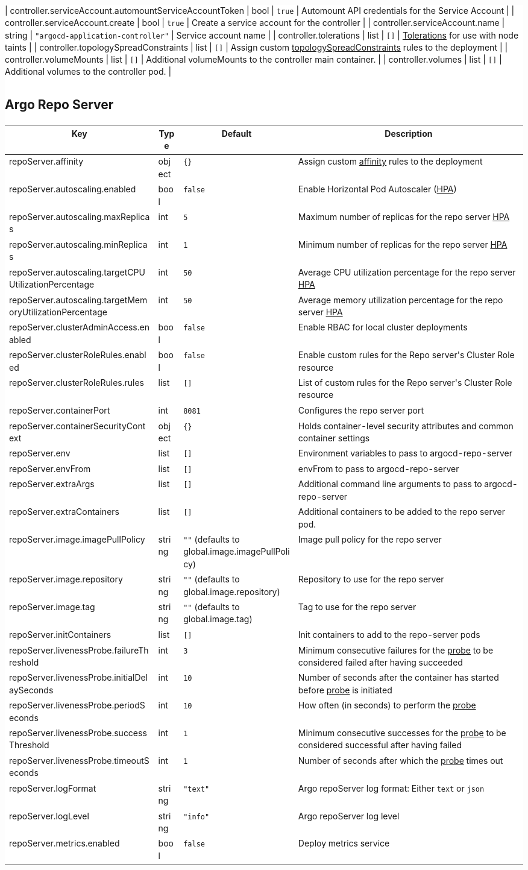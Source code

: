 | controller.serviceAccount.automountServiceAccountToken | bool | `true` | Automount API credentials for the Service Account |
| controller.serviceAccount.create | bool | `true` | Create a service account for the controller |
| controller.serviceAccount.name | string | `"argocd-application-controller"` | Service account name |
| controller.tolerations | list | `[]` | [Tolerations] for use with node taints |
| controller.topologySpreadConstraints | list | `[]` | Assign custom [topologySpreadConstraints] rules to the deployment |
| controller.volumeMounts | list | `[]` | Additional volumeMounts to the controller main container. |
| controller.volumes | list | `[]` | Additional volumes to the controller pod. |

## Argo Repo Server

| Key | Type | Default | Description |
|-----|------|---------|-------------|
| repoServer.affinity | object | `{}` | Assign custom [affinity] rules to the deployment |
| repoServer.autoscaling.enabled | bool | `false` | Enable Horizontal Pod Autoscaler ([HPA]) |
| repoServer.autoscaling.maxReplicas | int | `5` | Maximum number of replicas for the repo server [HPA] |
| repoServer.autoscaling.minReplicas | int | `1` | Minimum number of replicas for the repo server [HPA] |
| repoServer.autoscaling.targetCPUUtilizationPercentage | int | `50` | Average CPU utilization percentage for the repo server [HPA] |
| repoServer.autoscaling.targetMemoryUtilizationPercentage | int | `50` | Average memory utilization percentage for the repo server [HPA] |
| repoServer.clusterAdminAccess.enabled | bool | `false` | Enable RBAC for local cluster deployments |
| repoServer.clusterRoleRules.enabled | bool | `false` | Enable custom rules for the Repo server's Cluster Role resource |
| repoServer.clusterRoleRules.rules | list | `[]` | List of custom rules for the Repo server's Cluster Role resource |
| repoServer.containerPort | int | `8081` | Configures the repo server port |
| repoServer.containerSecurityContext | object | `{}` | Holds container-level security attributes and common container settings |
| repoServer.env | list | `[]` | Environment variables to pass to argocd-repo-server |
| repoServer.envFrom | list | `[]` | envFrom to pass to argocd-repo-server |
| repoServer.extraArgs | list | `[]` | Additional command line arguments to pass to argocd-repo-server |
| repoServer.extraContainers | list | `[]` | Additional containers to be added to the repo server pod. |
| repoServer.image.imagePullPolicy | string | `""` (defaults to global.image.imagePullPolicy) | Image pull policy for the repo server |
| repoServer.image.repository | string | `""` (defaults to global.image.repository) | Repository to use for the repo server |
| repoServer.image.tag | string | `""` (defaults to global.image.tag) | Tag to use for the repo server |
| repoServer.initContainers | list | `[]` | Init containers to add to the repo-server pods |
| repoServer.livenessProbe.failureThreshold | int | `3` | Minimum consecutive failures for the [probe] to be considered failed after having succeeded |
| repoServer.livenessProbe.initialDelaySeconds | int | `10` | Number of seconds after the container has started before [probe] is initiated |
| repoServer.livenessProbe.periodSeconds | int | `10` | How often (in seconds) to perform the [probe] |
| repoServer.livenessProbe.successThreshold | int | `1` | Minimum consecutive successes for the [probe] to be considered successful after having failed |
| repoServer.livenessProbe.timeoutSeconds | int | `1` | Number of seconds after which the [probe] times out |
| repoServer.logFormat | string | `"text"` | Argo repoServer log format: Either `text` or `json` |
| repoServer.logLevel | string | `"info"` | Argo repoServer log level |
| repoServer.metrics.enabled | bool | `false` | Deploy metrics service |

[gRPC-ingress]: https://argoproj.github.io/argo-cd/operator-manual/ingress/
[probe]: https://kubernetes.io/docs/concepts/workloads/pods/pod-lifecycle/#container-probes
[Tolerations]: https://kubernetes.io/docs/concepts/configuration/taint-and-toleration/
[affinity]: https://kubernetes.io/docs/concepts/configuration/assign-pod-node/
[Node selector]: https://kubernetes.io/docs/user-guide/node-selection/
[topologySpreadConstraints]: https://kubernetes.io/docs/concepts/workloads/pods/pod-topology-spread-constraints/
[RelabelConfigs]: https://prometheus.io/docs/prometheus/latest/configuration/configuration/#relabel_config
[MetricRelabelConfigs]: https://prometheus.io/docs/prometheus/latest/configuration/configuration/#metric_relabel_configs
[CSS styles]: https://argo-cd.readthedocs.io/en/stable/operator-manual/custom-styles/
[external cluster credentials]: https://argoproj.github.io/argo-cd/operator-manual/declarative-setup/#clusters
[values.yaml]: values.yaml
[HPA]: https://kubernetes.io/docs/tasks/run-application/horizontal-pod-autoscale/
[General Argo CD configuration]: https://argoproj.github.io/argo-cd/operator-manual/declarative-setup/#repositories
[ArgoCD RBAC policy]: https://argoproj.github.io/argo-cd/operator-manual/rbac/
[BackendConfigSpec]: https://cloud.google.com/kubernetes-engine/docs/concepts/backendconfig#backendconfigspec_v1beta1_cloudgooglecom